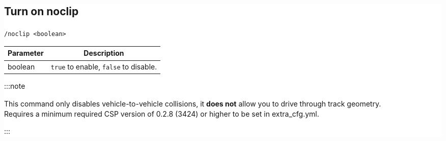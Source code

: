 ## Turn on noclip

`/noclip <boolean>`

| Parameter | Description                           |
| --------- | ------------------------------------- |
| boolean   | `true` to enable, `false` to disable. |

:::note

This command only disables vehicle-to-vehicle collisions, it **does not** allow you to drive through track geometry.  
Requires a minimum required CSP version of 0.2.8 (3424) or higher to be set in extra_cfg.yml.

:::
